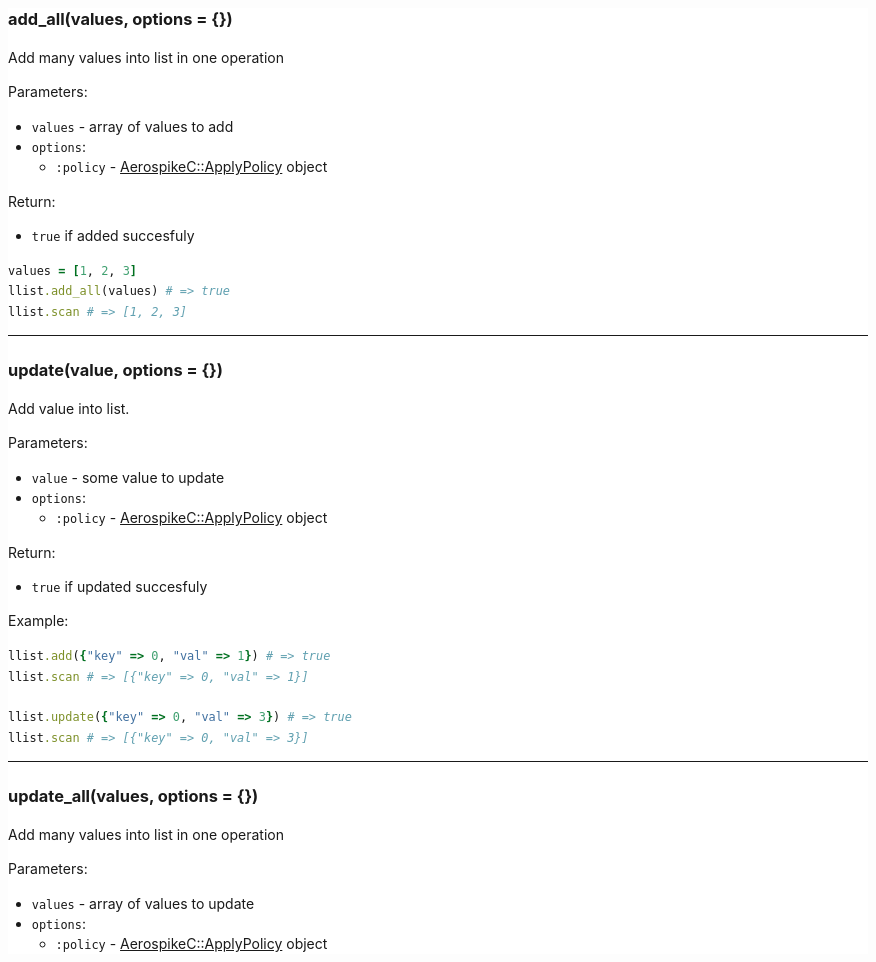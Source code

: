 ### add_all(values, options = {})

Add many values into list in one operation

Parameters:

- `values` - array of values to add
- `options`:
  - `:policy` - [AerospikeC::ApplyPolicy](policy.md#apply_policy) object

Return:
- `true` if added succesfuly

```ruby
values = [1, 2, 3]
llist.add_all(values) # => true
llist.scan # => [1, 2, 3]
```


<hr/>

<a name="update"></a>

### update(value, options = {})

Add value into list.

Parameters:

- `value` - some value to update
- `options`:
  - `:policy` - [AerospikeC::ApplyPolicy](policy.md#apply_policy) object

Return:
- `true` if updated succesfuly

Example:

```ruby
llist.add({"key" => 0, "val" => 1}) # => true
llist.scan # => [{"key" => 0, "val" => 1}]

llist.update({"key" => 0, "val" => 3}) # => true
llist.scan # => [{"key" => 0, "val" => 3}]
```



<hr/>

<a name="update_all"></a>

### update_all(values, options = {})

Add many values into list in one operation

Parameters:

- `values` - array of values to update
- `options`:
  - `:policy` - [AerospikeC::ApplyPolicy](policy.md#apply_policy) object
